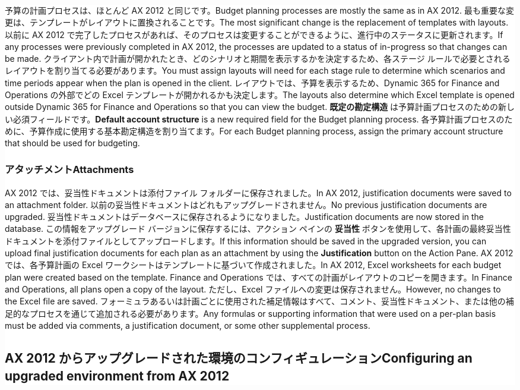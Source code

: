 <span data-ttu-id="7820f-150">予算の計画プロセスは、ほとんど AX 2012 と同じです。</span><span class="sxs-lookup"><span data-stu-id="7820f-150">Budget planning processes are mostly the same as in AX 2012.</span></span> <span data-ttu-id="7820f-151">最も重要な変更は、テンプレートがレイアウトに置換されることです。</span><span class="sxs-lookup"><span data-stu-id="7820f-151">The most significant change is the replacement of templates with layouts.</span></span> <span data-ttu-id="7820f-152">以前に AX 2012 で完了したプロセスがあれば、そのプロセスは変更することができるように、進行中のステータスに更新されます。</span><span class="sxs-lookup"><span data-stu-id="7820f-152">If any processes were previously completed in AX 2012, the processes are updated to a status of in-progress so that changes can be made.</span></span> <span data-ttu-id="7820f-153">クライアント内で計画が開かれたとき、どのシナリオと期間を表示するかを決定するため、各ステージ ルールで必要とされるレイアウトを割り当てる必要があります。</span><span class="sxs-lookup"><span data-stu-id="7820f-153">You must assign layouts will need for each stage rule to determine which scenarios and time periods appear when the plan is opened in the client.</span></span> <span data-ttu-id="7820f-154">レイアウトでは、予算を表示するため、Dynamic 365 for Finance and Operations の外部でどの Excel テンプレートが開かれるかも決定します。</span><span class="sxs-lookup"><span data-stu-id="7820f-154">The layouts also determine which Excel template is opened outside Dynamic 365 for Finance and Operations so that you can view the budget.</span></span> <span data-ttu-id="7820f-155">**既定の勘定構造** は予算計画プロセスのための新しい必須フィールドです。</span><span class="sxs-lookup"><span data-stu-id="7820f-155">**Default account structure** is a new required field for the Budget planning process.</span></span> <span data-ttu-id="7820f-156">各予算計画プロセスのために、予算作成に使用する基本勘定構造を割り当てます。</span><span class="sxs-lookup"><span data-stu-id="7820f-156">For each Budget planning process, assign the primary account structure that should be used for budgeting.</span></span>

### <a name="attachments"></a><span data-ttu-id="7820f-157">アタッチメント</span><span class="sxs-lookup"><span data-stu-id="7820f-157">Attachments</span></span>

<span data-ttu-id="7820f-158">AX 2012 では、妥当性ドキュメントは添付ファイル フォルダーに保存されました。</span><span class="sxs-lookup"><span data-stu-id="7820f-158">In AX 2012, justification documents were saved to an attachment folder.</span></span> <span data-ttu-id="7820f-159">以前の妥当性ドキュメントはどれもアップグレードされません。</span><span class="sxs-lookup"><span data-stu-id="7820f-159">No previous justification documents are upgraded.</span></span> <span data-ttu-id="7820f-160">妥当性ドキュメントはデータベースに保存されるようになりました。</span><span class="sxs-lookup"><span data-stu-id="7820f-160">Justification documents are now stored in the database.</span></span> <span data-ttu-id="7820f-161">この情報をアップグレード バージョンに保存するには、アクション ペインの **妥当性** ボタンを使用して、各計画の最終妥当性ドキュメントを添付ファイルとしてアップロードします。</span><span class="sxs-lookup"><span data-stu-id="7820f-161">If this information should be saved in the upgraded version, you can upload final justification documents for each plan as an attachment by using the **Justification** button on the Action Pane.</span></span> <span data-ttu-id="7820f-162">AX 2012 では、各予算計画の Excel ワークシートはテンプレートに基づいて作成されました。</span><span class="sxs-lookup"><span data-stu-id="7820f-162">In AX 2012, Excel worksheets for each budget plan were created based on the template.</span></span> <span data-ttu-id="7820f-163">Finance and Operations では、すべての計画がレイアウトのコピーを開きます。</span><span class="sxs-lookup"><span data-stu-id="7820f-163">In Finance and Operations, all plans open a copy of the layout.</span></span> <span data-ttu-id="7820f-164">ただし、Excel ファイルへの変更は保存されません。</span><span class="sxs-lookup"><span data-stu-id="7820f-164">However, no changes to the Excel file are saved.</span></span> <span data-ttu-id="7820f-165">フォーミュラあるいは計画ごとに使用された補足情報はすべて、コメント、妥当性ドキュメント、または他の補足的なプロセスを通じて追加される必要があります。</span><span class="sxs-lookup"><span data-stu-id="7820f-165">Any formulas or supporting information that were used on a per-plan basis must be added via comments, a justification document, or some other supplemental process.</span></span>

## <a name="configuring-an-upgraded-environment-from-ax-2012"></a><span data-ttu-id="7820f-166">AX 2012 からアップグレードされた環境のコンフィギュレーション</span><span class="sxs-lookup"><span data-stu-id="7820f-166">Configuring an upgraded environment from AX 2012</span></span>